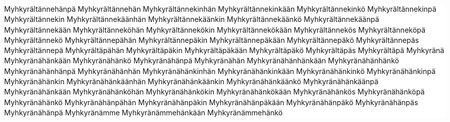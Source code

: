 Myhkyrältännehänpä
Myhkyrältännehän
Myhkyrältännekinhän
Myhkyrältännekinkään
Myhkyrältännekinkö
Myhkyrältännekinpä
Myhkyrältännekin
Myhkyrältännekäänhän
Myhkyrältännekäänkin
Myhkyrältännekäänkö
Myhkyrältännekäänpä
Myhkyrältännekään
Myhkyrältänneköhän
Myhkyrältännekökin
Myhkyrältännekökään
Myhkyrältännekös
Myhkyrältänneköpä
Myhkyrältännekö
Myhkyrältännepähän
Myhkyrältännepäkin
Myhkyrältännepäkään
Myhkyrältännepäkö
Myhkyrältännepäs
Myhkyrältännepä
Myhkyrältäpähän
Myhkyrältäpäkin
Myhkyrältäpäkään
Myhkyrältäpäkö
Myhkyrältäpäs
Myhkyrältäpä
Myhkyränä
Myhkyränähänkään
Myhkyränähänkö
Myhkyränähänpä
Myhkyränähän
Myhkyränähänhänkään
Myhkyränähänhänkö
Myhkyränähänhänpä
Myhkyränähänhän
Myhkyränähänkinhän
Myhkyränähänkinkään
Myhkyränähänkinkö
Myhkyränähänkinpä
Myhkyränähänkin
Myhkyränähänkäänhän
Myhkyränähänkäänkin
Myhkyränähänkäänkö
Myhkyränähänkäänpä
Myhkyränähänkään
Myhkyränähänköhän
Myhkyränähänkökin
Myhkyränähänkökään
Myhkyränähänkös
Myhkyränähänköpä
Myhkyränähänkö
Myhkyränähänpähän
Myhkyränähänpäkin
Myhkyränähänpäkään
Myhkyränähänpäkö
Myhkyränähänpäs
Myhkyränähänpä
Myhkyränämme
Myhkyränämmehänkään
Myhkyränämmehänkö